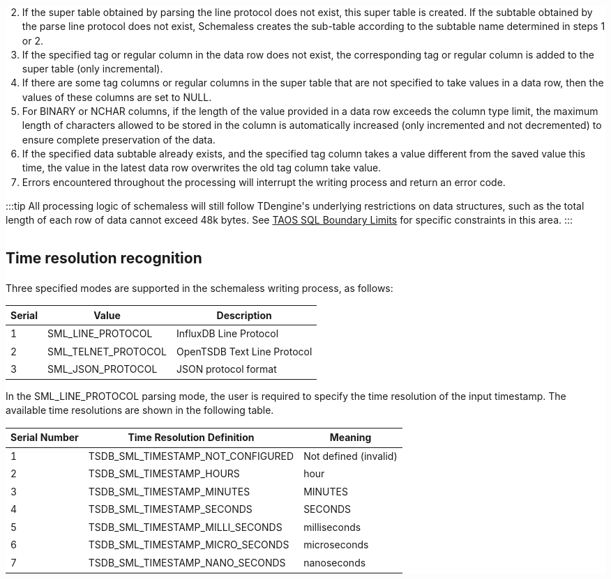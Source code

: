 2. If the super table obtained by parsing the line protocol does not exist, this super table is created.
If the subtable obtained by the parse line protocol does not exist, Schemaless creates the sub-table according to the subtable name determined in steps 1 or 2.
4. If the specified tag or regular column in the data row does not exist, the corresponding tag or regular column is added to the super table (only incremental).
5. If there are some tag columns or regular columns in the super table that are not specified to take values in a data row, then the values of these columns are set to NULL.
6. For BINARY or NCHAR columns, if the length of the value provided in a data row exceeds the column type limit, the maximum length of characters allowed to be stored in the column is automatically increased (only incremented and not decremented) to ensure complete preservation of the data.
7. If the specified data subtable already exists, and the specified tag column takes a value different from the saved value this time, the value in the latest data row overwrites the old tag column take value.
8. Errors encountered throughout the processing will interrupt the writing process and return an error code.

:::tip
All processing logic of schemaless will still follow TDengine's underlying restrictions on data structures, such as the total length of each row of data cannot exceed 48k bytes. See [TAOS SQL Boundary Limits](/taos-sql/limit) for specific constraints in this area.
:::

## Time resolution recognition

Three specified modes are supported in the schemaless writing process, as follows:

| **Serial** | **Value** | **Description** |
| -------- | ------------------- | ------------------------------- |
| 1 | SML_LINE_PROTOCOL | InfluxDB Line Protocol |
| 2 | SML_TELNET_PROTOCOL | OpenTSDB Text Line Protocol |
| 3 | SML_JSON_PROTOCOL | JSON protocol format |

In the SML_LINE_PROTOCOL parsing mode, the user is required to specify the time resolution of the input timestamp. The available time resolutions are shown in the following table.

| **Serial Number** | **Time Resolution Definition** | **Meaning** |
| -------- | --------------------------------- | -------------- |
| 1 | TSDB_SML_TIMESTAMP_NOT_CONFIGURED | Not defined (invalid) |
| 2 | TSDB_SML_TIMESTAMP_HOURS | hour |
| 3 | TSDB_SML_TIMESTAMP_MINUTES | MINUTES
| 4 | TSDB_SML_TIMESTAMP_SECONDS | SECONDS
| 5 | TSDB_SML_TIMESTAMP_MILLI_SECONDS | milliseconds
| 6 | TSDB_SML_TIMESTAMP_MICRO_SECONDS | microseconds
| 7 | TSDB_SML_TIMESTAMP_NANO_SECONDS | nanoseconds |
